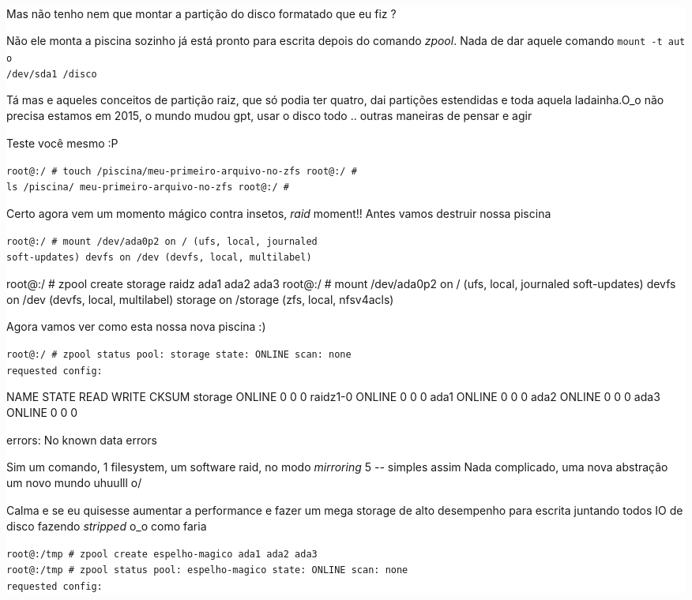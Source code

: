 Mas não tenho nem que montar a partição do disco formatado que eu fiz ?

Não ele monta a piscina sozinho já está pronto para escrita depois do comando <em>zpool</em>. Nada de dar aquele comando <code>mount -t auto /dev/sda1 /disco </code>

Tá mas e aqueles conceitos de partição raiz, que só podia ter quatro, dai partições estendidas e toda aquela ladainha.O_o não precisa estamos em 2015, o mundo mudou gpt, usar o disco todo .. outras maneiras de pensar e agir

Teste você mesmo :P

<code>root@:/ # touch /piscina/meu-primeiro-arquivo-no-zfs
root@:/ # ls /piscina/
meu-primeiro-arquivo-no-zfs
root@:/ #</code>

Certo agora vem um momento mágico contra insetos, <em>raid </em>moment!!
Antes vamos destruir nossa piscina

<code>root@:/ # mount
/dev/ada0p2 on / (ufs, local, journaled soft-updates)
devfs on /dev (devfs, local, multilabel)</code>

root@:/ # zpool create storage raidz ada1 ada2 ada3
root@:/ # mount
/dev/ada0p2 on / (ufs, local, journaled soft-updates)
devfs on /dev (devfs, local, multilabel)
storage on /storage (zfs, local, nfsv4acls)

Agora vamos ver como esta nossa nova piscina :)

<code>root@:/ # zpool status
pool: storage
state: ONLINE
scan: none requested
config:</code>

NAME STATE READ WRITE CKSUM
storage ONLINE 0 0 0
raidz1-0 ONLINE 0 0 0
ada1 ONLINE 0 0 0
ada2 ONLINE 0 0 0
ada3 ONLINE 0 0 0

errors: No known data errors

Sim um comando, 1 filesystem, um software raid, no modo <em>mirroring </em>5 *--* simples assim
Nada complicado, uma nova abstração um novo mundo uhuulll o/

Calma e se eu quisesse aumentar a performance e fazer um mega storage de alto desempenho para escrita juntando todos IO de disco fazendo <em>stripped </em>o_o como faria

<code>root@:/tmp # zpool create espelho-magico ada1 ada2 ada3
root@:/tmp # zpool status
pool: espelho-magico
state: ONLINE
scan: none requested
config:</code>
